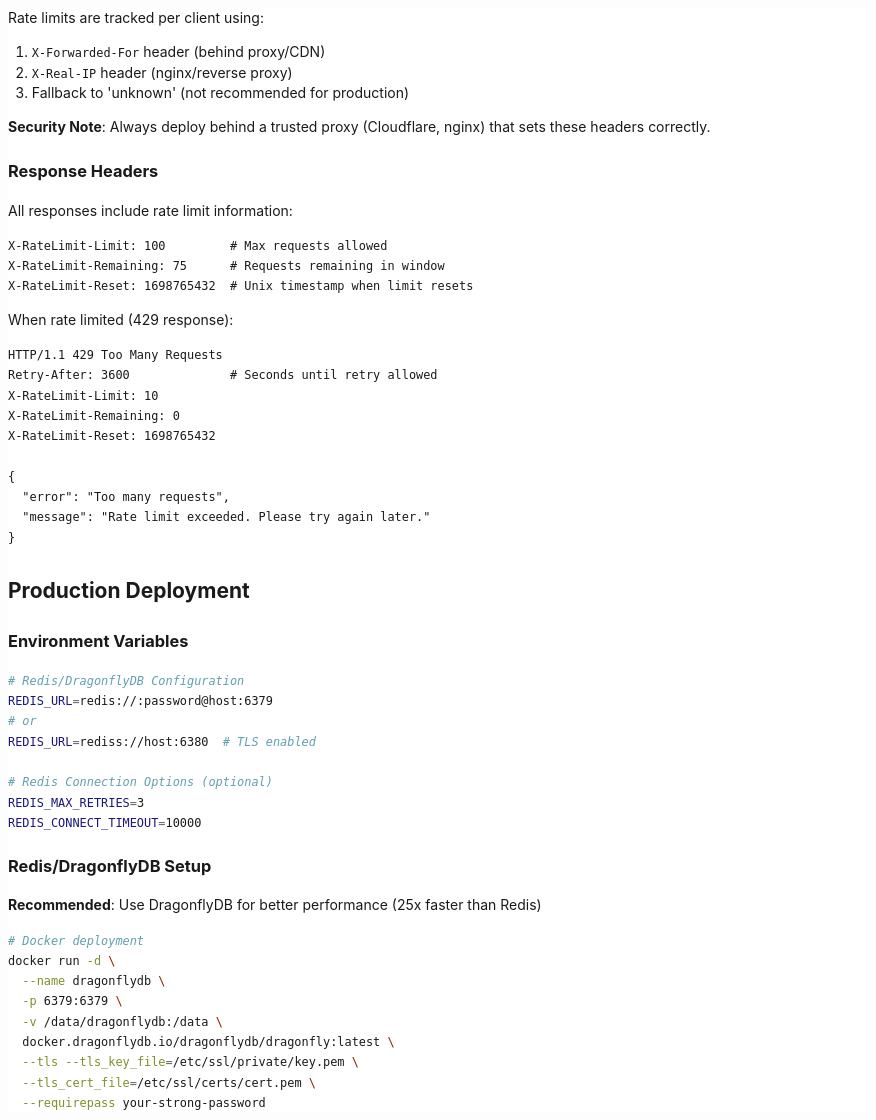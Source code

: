 Rate limits are tracked per client using:

1. `X-Forwarded-For` header (behind proxy/CDN)
2. `X-Real-IP` header (nginx/reverse proxy)
3. Fallback to 'unknown' (not recommended for production)

**Security Note**: Always deploy behind a trusted proxy (Cloudflare, nginx) that sets these headers correctly.

### Response Headers

All responses include rate limit information:

```http
X-RateLimit-Limit: 100         # Max requests allowed
X-RateLimit-Remaining: 75      # Requests remaining in window
X-RateLimit-Reset: 1698765432  # Unix timestamp when limit resets
```

When rate limited (429 response):

```http
HTTP/1.1 429 Too Many Requests
Retry-After: 3600              # Seconds until retry allowed
X-RateLimit-Limit: 10
X-RateLimit-Remaining: 0
X-RateLimit-Reset: 1698765432

{
  "error": "Too many requests",
  "message": "Rate limit exceeded. Please try again later."
}
```

## Production Deployment

### Environment Variables

```bash
# Redis/DragonflyDB Configuration
REDIS_URL=redis://:password@host:6379
# or
REDIS_URL=rediss://host:6380  # TLS enabled

# Redis Connection Options (optional)
REDIS_MAX_RETRIES=3
REDIS_CONNECT_TIMEOUT=10000
```

### Redis/DragonflyDB Setup

**Recommended**: Use DragonflyDB for better performance (25x faster than Redis)

```bash
# Docker deployment
docker run -d \
  --name dragonflydb \
  -p 6379:6379 \
  -v /data/dragonflydb:/data \
  docker.dragonflydb.io/dragonflydb/dragonfly:latest \
  --tls --tls_key_file=/etc/ssl/private/key.pem \
  --tls_cert_file=/etc/ssl/certs/cert.pem \
  --requirepass your-strong-password
```
